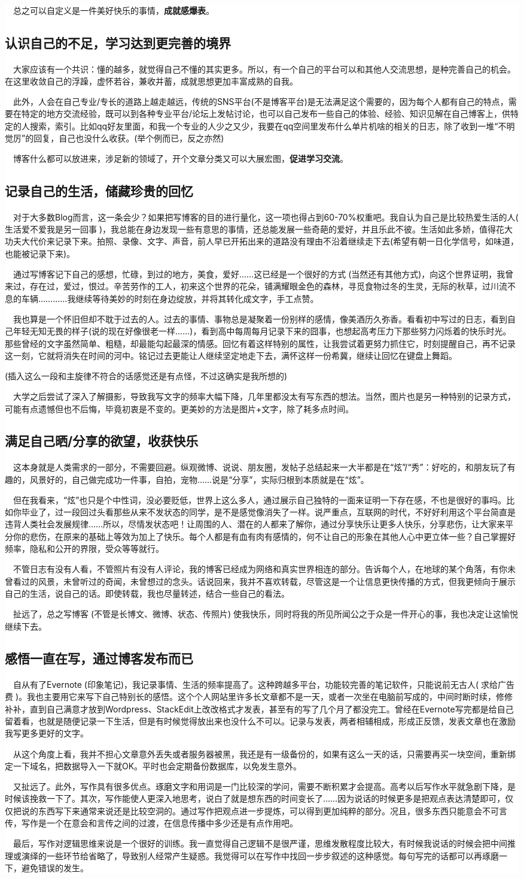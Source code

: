 　总之可以自定义是一件美好快乐的事情，**成就感爆表**。

## 认识自己的不足，学习达到更完善的境界

　大家应该有一个共识：懂的越多，就觉得自己不懂的其实更多。所以，有一个自己的平台可以和其他人交流思想，是种完善自己的机会。在这里收敛自己的浮躁，虚怀若谷，兼收并蓄，成就思想更加丰富成熟的自我。

　此外，人会在自己专业/专长的道路上越走越远，传统的SNS平台(不是博客平台)是无法满足这个需要的，因为每个人都有自己的特点，需要在特定的地方交流经验，既可以到各种专业平台/论坛上发帖讨论，也可以自己发布一些自己的体验、经验、知识见解在自己博客上，供特定的人搜索，索引。比如qq好友里面，和我一个专业的人少之又少，我要在qq空间里发布什么单片机啥的相关的日志，除了收到一堆“不明觉厉”的回复，自己也没什么收获。(举个例而已，反之亦然)

　博客什么都可以放进来，涉足新的领域了，开个文章分类又可以大展宏图，**促进学习交流**。

## 记录自己的生活，储藏珍贵的回忆

　对于大多数Blog而言，这一条会少？如果把写博客的目的进行量化，这一项也得占到60-70%权重吧。我自认为自己是比较热爱生活的人( 生活爱不爱我是另一回事 )，我总能在身边发现一些有意思的事情，还总能发展一些奇葩的爱好，并且乐此不彼。生活如此多娇，值得花大功夫大代价来记录下来。拍照、录像、文字、声音，前人早已开拓出来的道路没有理由不沿着继续走下去(希望有朝一日化学信号，如味道，也能被记录下来)。

　通过写博客记下自己的感想，忙碌，到过的地方，美食，爱好……这已经是一个很好的方式 (当然还有其他方式)，向这个世界证明，我曾来过，存在过，爱过，恨过。辛苦劳作的工人，初来这个世界的花朵，铺满耀眼金色的森林，寻觅食物过冬的生灵，无际的秋草，过川流不息的车辆…………我继续等待美妙的时刻在身边绽放，并将其转化成文字，手工点赞。

　我也算是一个怀旧但却不耽于过去的人。过去的事情、事物总是凝聚着一份别样的感情，像美酒历久弥香。看看初中写过的日志，看到自己年轻无知无畏的样子(说的现在好像很老一样……)，看到高中每周每月记录下来的囧事，也想起高考压力下那些努力闪烁着的快乐时光。那些曾经的文字虽然简单、粗糙，却最能勾起最深的情感。回忆有着这样特别的属性，让我尝试着更努力抓住它，时刻提醒自己，再不记录这一刻，它就将消失在时间的河中。铭记过去更能让人继续坚定地走下去，满怀这样一份希冀，继续让回忆在键盘上舞蹈。

(插入这么一段和主旋律不符合的话感觉还是有点怪，不过这确实是我所想的)

　大学之后尝试了深入了解摄影，导致我写文字的频率大幅下降，几年里都没太有写东西的想法。当然，图片也是另一种特别的记录方式，可能有点遗憾但也不后悔，毕竟初衷是不变的。更美妙的方法是图片+文字，除了耗多点时间。

## 满足自己晒/分享的欲望，收获快乐

　这本身就是人类需求的一部分，不需要回避。纵观微博、说说、朋友圈，发帖子总结起来一大半都是在“炫”/“秀”：好吃的，和朋友玩了有趣的，风景好的，自己做完成功一件事，自拍，宠物……说是“分享”，实际归根到本质就是在“炫”。

　但在我看来，“炫”也只是个中性词，没必要贬低，世界上这么多人，通过展示自己独特的一面来证明一下存在感，不也是很好的事吗。比如你毕业了，过一段回过头看那些从来不发状态的同学，是不是感觉像消失了一样。说严重点，互联网的时代，不好好利用这个平台简直是违背人类社会发展规律……所以，尽情发状态吧！让周围的人、潜在的人都来了解你，通过分享快乐让更多人快乐，分享悲伤，让大家来平分你的悲伤，在原来的基础上等效为加上了快乐。每个人都是有血有肉有感情的，何不让自己的形象在其他人心中更立体一些？自己掌握好频率，隐私和公开的界限，受众等等就行。

　不管日志有没有人看，不管照片有没有人评论，我的博客已经成为网络和真实世界相连的部分。告诉每个人，在地球的某个角落，有你未曾看过的风景，未曾听过的奇闻，未曾想过的念头。话说回来，我并不喜欢转载，尽管这是一个让信息更快传播的方式，但我更倾向于展示自己的生活，说自己的话。即使转载，我也尽量转述，结合一些自己的看法。

　扯远了，总之写博客 (不管是长博文、微博、状态、传照片) 使我快乐，同时将我的所见所闻公之于众是一件开心的事，我也决定让这愉悦继续下去。

## 感悟一直在写，通过博客发布而已

　自从有了Evernote (印象笔记)，我记录事情、生活的频率提高了。这种跨越多平台，功能较完善的笔记软件，只能说前无古人( 求给广告费 )。我也主要用它来写下自己特别长的感悟。这个个人网站里许多长文章都不是一天，或者一次坐在电脑前写成的，中间时断时续，修修补补，直到自己满意才放到Wordpress、StackEdit上改改格式才发表，甚至有的写了几个月了都没完工。曾经在Evernote写完都是给自己留着看，也就是随便记录一下生活，但是有时候觉得放出来也没什么不可以。记录与发表，两者相辅相成，形成正反馈，发表文章也在激励我写更多更好的文字。

　从这个角度上看，我并不担心文章意外丢失或者服务器被黑，我还是有一级备份的，如果有这么一天的话，只需要再买一块空间，重新绑定一下域名，把数据导入一下就OK。平时也会定期备份数据库，以免发生意外。

　又扯远了。此外，写作具有很多优点。琢磨文字和用词是一门比较深的学问，需要不断积累才会提高。高考以后写作水平就急剧下降，是时候该挽救一下了。其次，写作能使人更深入地思考，说白了就是想东西的时间变长了……因为说话的时候更多是把观点表达清楚即可，仅仅把说的东西写下来通常来说还是比较空洞的。通过写作把观点进一步提炼，可以得到更加纯粹的部分。况且，很多东西只能意会不可言传，写作是一个在意会和言传之间的过渡，在信息传播中多少还是有点作用吧。

　最后，写作对逻辑思维来说是一个很好的训练。我一直觉得自己逻辑不是很严谨，思维发散程度比较大，有时候我说话的时候会把中间推理或演绎的一些环节给省略了，导致别人经常产生疑惑。我觉得可以在写作中找回一步步叙述的这种感觉。每句写完的话都可以再琢磨一下，避免错误的发生。
